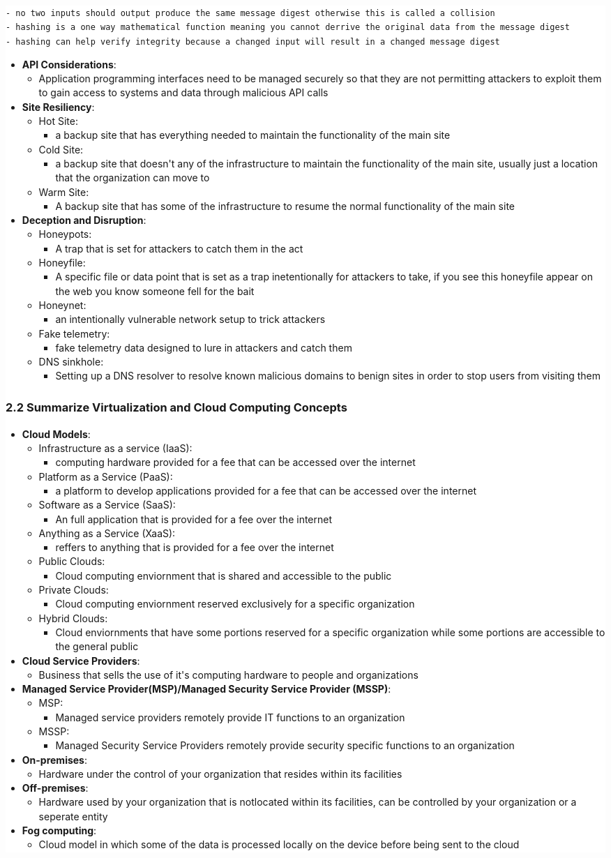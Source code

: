     - no two inputs should output produce the same message digest otherwise this is called a collision
    - hashing is a one way mathematical function meaning you cannot derrive the original data from the message digest 
    - hashing can help verify integrity because a changed input will result in a changed message digest
- **API Considerations**:
    - Application programming interfaces need to be managed securely so that they are not permitting attackers to exploit them to gain access to systems and data through malicious API calls 
- **Site Resiliency**:
    - Hot Site:
        - a backup site that has everything needed to maintain the functionality of the main site
    - Cold Site:
        - a backup site that doesn't any of the infrastructure to maintain the functionality of the main site, usually just a location that the organization can move to
    - Warm Site:
        - A backup site that has some of the infrastructure to resume the normal functionality of the main site 
- **Deception and Disruption**:
    - Honeypots:
        - A trap that is set for attackers to catch them in the act 
    - Honeyfile:
        - A specific file or data point that is set as a trap inetentionally for attackers to take, if you see this honeyfile appear on the web you know someone fell for the bait
    - Honeynet:
        - an intentionally vulnerable network setup to trick attackers 
    - Fake telemetry:
        - fake telemetry data designed to lure in attackers and catch them
    - DNS sinkhole:
        - Setting up a DNS resolver to resolve known malicious domains to benign sites in order to stop users from visiting them 
### 2.2 Summarize Virtualization and Cloud Computing Concepts 
- **Cloud Models**:
    - Infrastructure as a service (IaaS):
        - computing hardware provided for a fee that can be accessed over the internet
    - Platform as a Service (PaaS):
        - a platform to develop applications provided for a fee that can be accessed over the internet 
    - Software as a Service (SaaS): 
        - An full application that is provided for a fee over the internet 
    - Anything as a Service (XaaS):
        - reffers to anything that is provided for a fee over the internet 
    - Public Clouds:
        - Cloud computing enviornment that is shared and accessible to the public  
    - Private Clouds:
        - Cloud computing enviornment reserved exclusively for a specific organization 
    - Hybrid Clouds:
        - Cloud enviornments that have some portions reserved for a specific organization while some portions are accessible to the general public 
- **Cloud Service Providers**:
    - Business that sells the use of it's computing hardware to people and organizations 
- **Managed Service Provider(MSP)/Managed Security Service Provider (MSSP)**:
    - MSP:
        - Managed service providers remotely provide IT functions to an organization
    - MSSP:
        - Managed Security Service Providers remotely provide security specific functions to an organization
- **On-premises**:
    - Hardware under the control of your organization that resides within its facilities 
- **Off-premises**:
    - Hardware used by your organization that is notlocated within its facilities, can be controlled by your organization or a seperate entity 
- **Fog computing**:
    - Cloud model in which some of the data is processed locally on the device before being sent to the cloud 